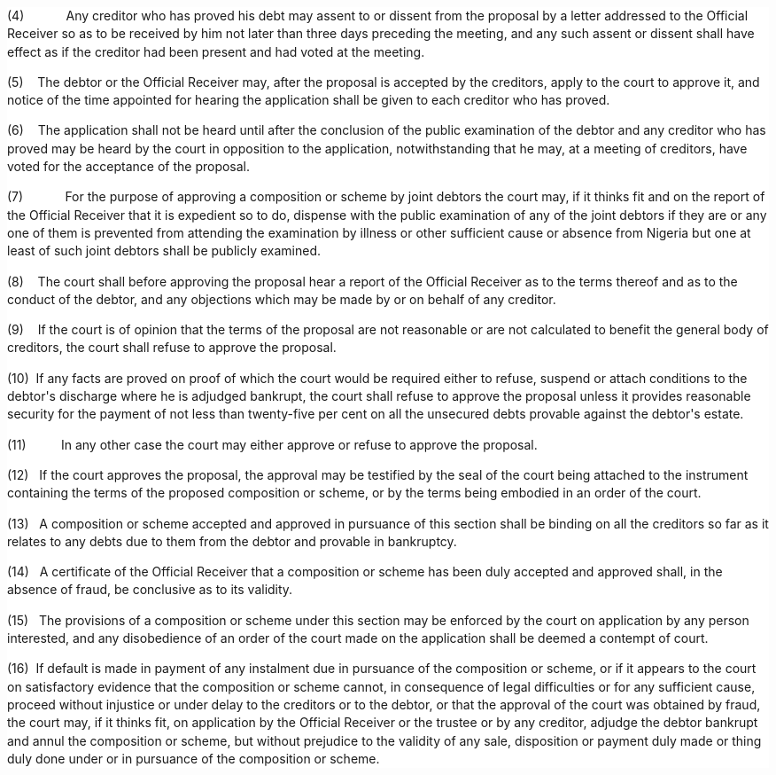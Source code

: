 (4)            Any creditor who has proved his debt may assent to or dissent from the proposal by a letter addressed to the Official Receiver so as to be received by him not later than three days preceding the meeting, and any such assent or dissent shall have effect as if the creditor had been present and had voted at the meeting.

(5)    The debtor or the Official Receiver may, after the proposal is accepted by the creditors, apply to the court to approve it, and notice of the time appointed for hearing the application shall be given to each creditor who has proved.

(6)    The application shall not be heard until after the conclusion of the public examination of the debtor and any creditor who has proved may be heard by the court in opposition to the application, notwithstanding that he may, at a meeting of creditors, have voted for the acceptance of the proposal.

(7)            For the purpose of approving a composition or scheme by joint debtors the court may, if it thinks fit and on the report of the Official Receiver that it is expedient so to do, dispense with the public examination of any of the joint debtors if they are or any one of them is prevented from attending the examination by illness or other sufficient cause or absence from Nigeria but one at least of such joint debtors shall be publicly examined.

(8)    The court shall before approving the proposal hear a report of the Official Receiver as to the terms thereof and as to the conduct of the debtor, and any objections which may be made by or on behalf of any creditor.

(9)    If the court is of opinion that the terms of the proposal are not reasonable or are not calculated to benefit the general body of creditors, the court shall refuse to approve the proposal.

(10)  If any facts are proved on proof of which the court would be required either to refuse, suspend or attach conditions to the debtor's discharge where he is adjudged bankrupt, the court shall refuse to approve the proposal unless it provides reasonable security for the payment of not less than twenty-five per cent on all the unsecured debts provable against the debtor's estate.

(11)          In any other case the court may either approve or refuse to approve the proposal.

(12)   If the court approves the proposal, the approval may be testified by the seal of the court being attached to the instrument containing the terms of the proposed composition or scheme, or by the terms being embodied in an order of the court.

(13)   A composition or scheme accepted and approved in pursuance of this section shall be binding on all the creditors so far as it relates to any debts due to them from the debtor and provable in bankruptcy.

(14)   A certificate of the Official Receiver that a composition or scheme has been duly accepted and approved shall, in the absence of fraud, be conclusive as to its validity.

(15)   The provisions of a composition or scheme under this section may be enforced by the court on application by any person interested, and any disobedience of an order of the court made on the application shall be deemed a contempt of court.

(16)  If default is made in payment of any instalment due in pursuance of the composition or scheme, or if it appears to the court on satisfactory evidence that the composition or scheme cannot, in consequence of legal difficulties or for any sufficient cause, proceed without injustice or under delay to the creditors or to the debtor, or that the approval of the court was obtained by fraud, the court may, if it thinks fit, on application by the Official Receiver or the trustee or by any creditor, adjudge the debtor bankrupt and annul the composition or scheme, but without prejudice to the validity of any sale, disposition or payment duly made or thing duly done under or in pursuance of the composition or scheme.
